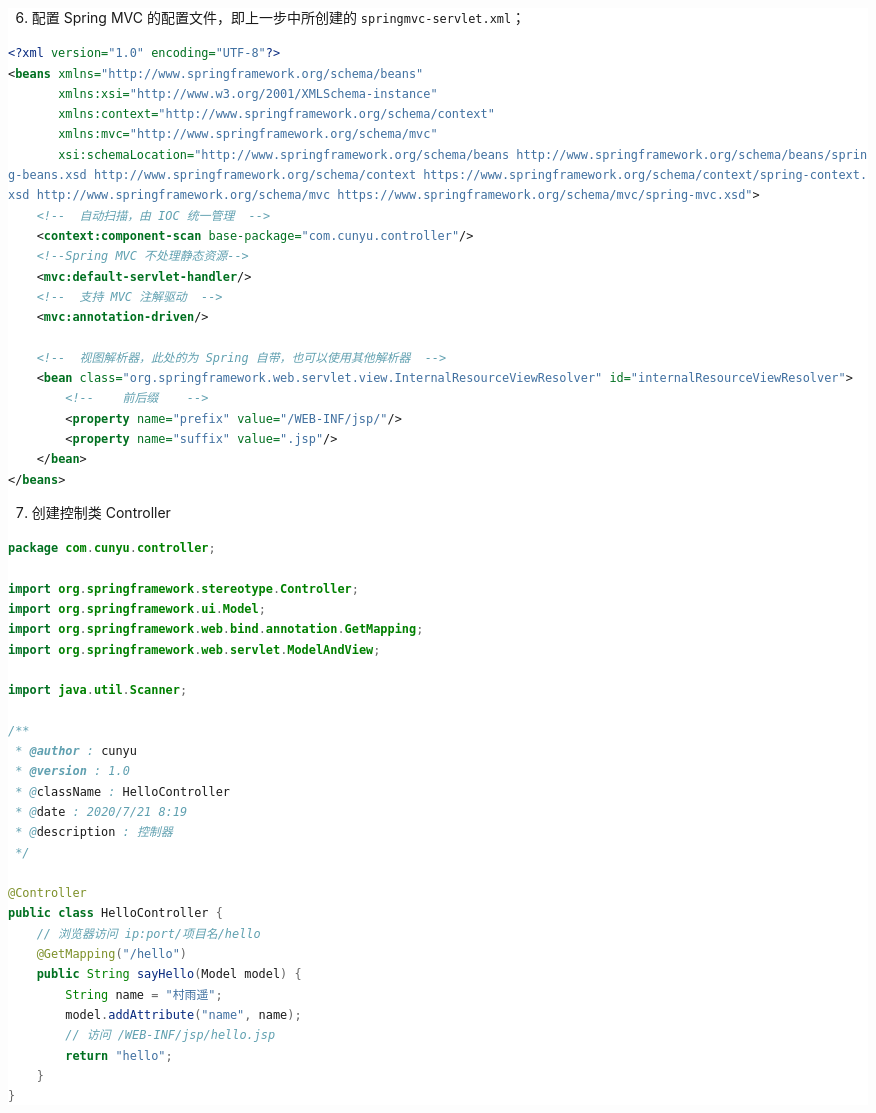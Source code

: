 

6. 配置 Spring MVC 的配置文件，即上一步中所创建的 `springmvc-servlet.xml`；



```xml
<?xml version="1.0" encoding="UTF-8"?>
<beans xmlns="http://www.springframework.org/schema/beans"
       xmlns:xsi="http://www.w3.org/2001/XMLSchema-instance"
       xmlns:context="http://www.springframework.org/schema/context"
       xmlns:mvc="http://www.springframework.org/schema/mvc"
       xsi:schemaLocation="http://www.springframework.org/schema/beans http://www.springframework.org/schema/beans/spring-beans.xsd http://www.springframework.org/schema/context https://www.springframework.org/schema/context/spring-context.xsd http://www.springframework.org/schema/mvc https://www.springframework.org/schema/mvc/spring-mvc.xsd">
    <!--  自动扫描，由 IOC 统一管理  -->
    <context:component-scan base-package="com.cunyu.controller"/>
    <!--Spring MVC 不处理静态资源-->
    <mvc:default-servlet-handler/>
    <!--  支持 MVC 注解驱动  -->
    <mvc:annotation-driven/>

    <!--  视图解析器，此处的为 Spring 自带，也可以使用其他解析器  -->
    <bean class="org.springframework.web.servlet.view.InternalResourceViewResolver" id="internalResourceViewResolver">
        <!--    前后缀    -->
        <property name="prefix" value="/WEB-INF/jsp/"/>
        <property name="suffix" value=".jsp"/>
    </bean>
</beans>
```



7.  创建控制类 Controller



```java
package com.cunyu.controller;

import org.springframework.stereotype.Controller;
import org.springframework.ui.Model;
import org.springframework.web.bind.annotation.GetMapping;
import org.springframework.web.servlet.ModelAndView;

import java.util.Scanner;

/**
 * @author : cunyu
 * @version : 1.0
 * @className : HelloController
 * @date : 2020/7/21 8:19
 * @description : 控制器
 */

@Controller
public class HelloController {
    // 浏览器访问 ip:port/项目名/hello
    @GetMapping("/hello")
    public String sayHello(Model model) {
        String name = "村雨遥";
        model.addAttribute("name", name);
        // 访问 /WEB-INF/jsp/hello.jsp
        return "hello";
    }
}
```
